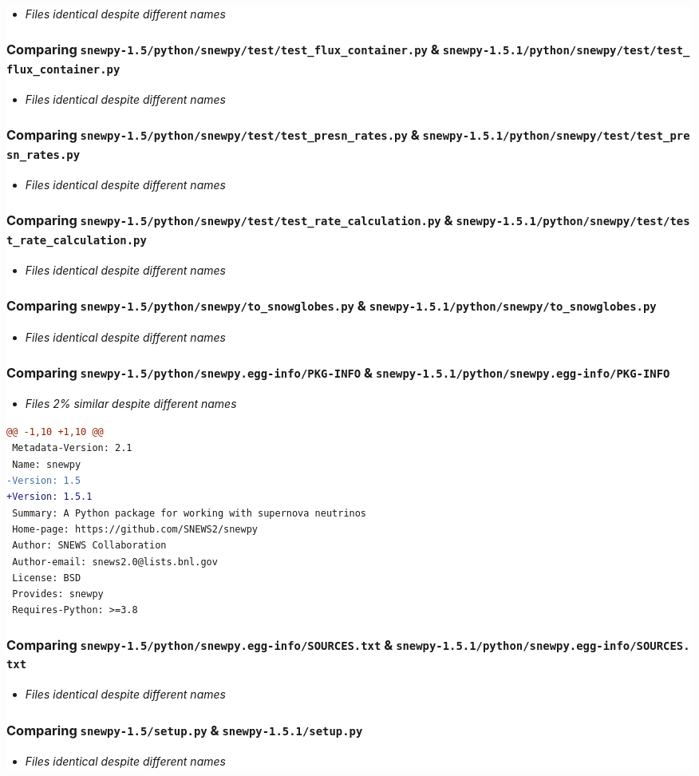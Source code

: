 * *Files identical despite different names*

### Comparing `snewpy-1.5/python/snewpy/test/test_flux_container.py` & `snewpy-1.5.1/python/snewpy/test/test_flux_container.py`

 * *Files identical despite different names*

### Comparing `snewpy-1.5/python/snewpy/test/test_presn_rates.py` & `snewpy-1.5.1/python/snewpy/test/test_presn_rates.py`

 * *Files identical despite different names*

### Comparing `snewpy-1.5/python/snewpy/test/test_rate_calculation.py` & `snewpy-1.5.1/python/snewpy/test/test_rate_calculation.py`

 * *Files identical despite different names*

### Comparing `snewpy-1.5/python/snewpy/to_snowglobes.py` & `snewpy-1.5.1/python/snewpy/to_snowglobes.py`

 * *Files identical despite different names*

### Comparing `snewpy-1.5/python/snewpy.egg-info/PKG-INFO` & `snewpy-1.5.1/python/snewpy.egg-info/PKG-INFO`

 * *Files 2% similar despite different names*

```diff
@@ -1,10 +1,10 @@
 Metadata-Version: 2.1
 Name: snewpy
-Version: 1.5
+Version: 1.5.1
 Summary: A Python package for working with supernova neutrinos
 Home-page: https://github.com/SNEWS2/snewpy
 Author: SNEWS Collaboration
 Author-email: snews2.0@lists.bnl.gov
 License: BSD
 Provides: snewpy
 Requires-Python: >=3.8
```

### Comparing `snewpy-1.5/python/snewpy.egg-info/SOURCES.txt` & `snewpy-1.5.1/python/snewpy.egg-info/SOURCES.txt`

 * *Files identical despite different names*

### Comparing `snewpy-1.5/setup.py` & `snewpy-1.5.1/setup.py`

 * *Files identical despite different names*

